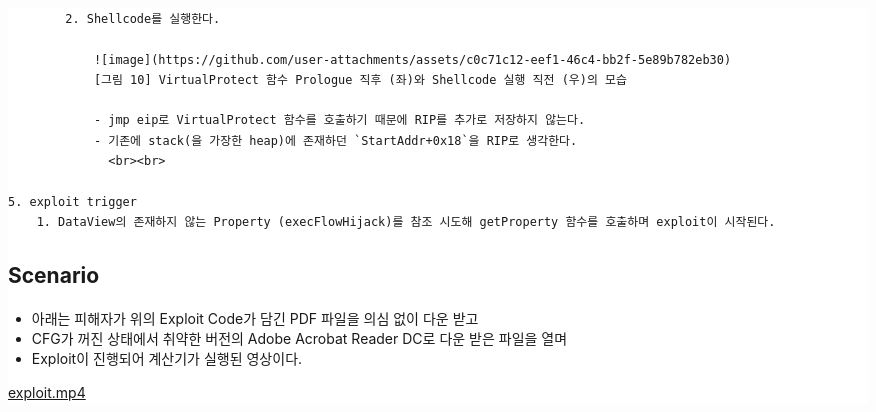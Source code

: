             2. Shellcode를 실행한다.
                
                ![image](https://github.com/user-attachments/assets/c0c71c12-eef1-46c4-bb2f-5e89b782eb30)
                [그림 10] VirtualProtect 함수 Prologue 직후 (좌)와 Shellcode 실행 직전 (우)의 모습
                
                - jmp eip로 VirtualProtect 함수를 호출하기 때문에 RIP를 추가로 저장하지 않는다.
                - 기존에 stack(을 가장한 heap)에 존재하던 `StartAddr+0x18`을 RIP로 생각한다.
                  <br><br>
                  
    5. exploit trigger
        1. DataView의 존재하지 않는 Property (execFlowHijack)를 참조 시도해 getProperty 함수를 호출하며 exploit이 시작된다.
  
## Scenario

- 아래는 피해자가 위의 Exploit Code가 담긴 PDF 파일을 의심 없이 다운 받고
- CFG가 꺼진 상태에서 취약한 버전의 Adobe Acrobat Reader DC로 다운 받은 파일을 열며
- Exploit이 진행되어 계산기가 실행된 영상이다.

[exploit.mp4](https://github.com/user-attachments/assets/3e99a449-527d-40c4-93ee-89421006ad2a)
